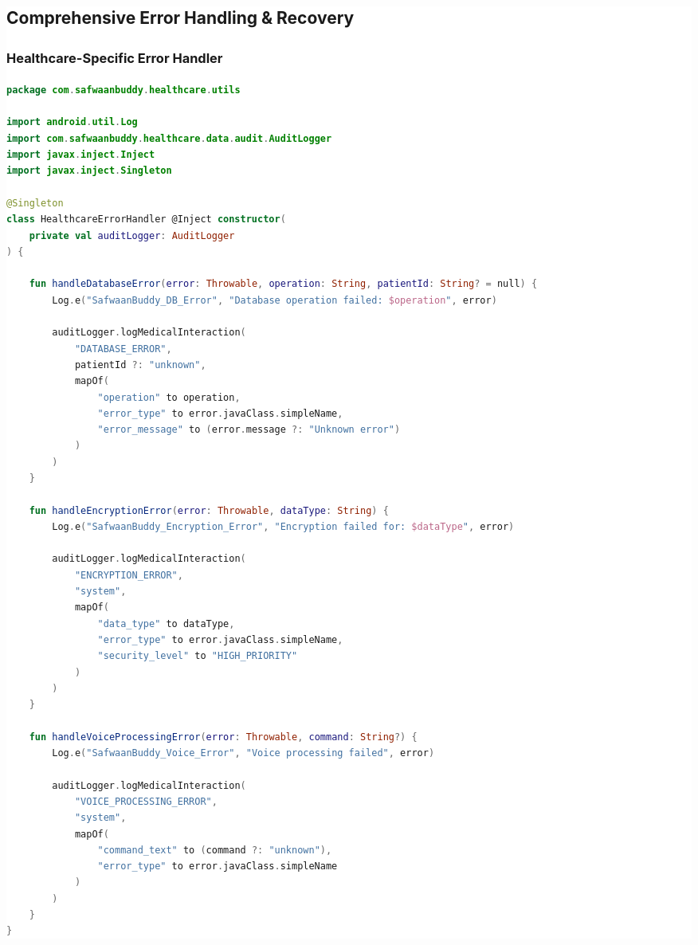 ## Comprehensive Error Handling & Recovery

### Healthcare-Specific Error Handler

```kotlin
package com.safwaanbuddy.healthcare.utils

import android.util.Log
import com.safwaanbuddy.healthcare.data.audit.AuditLogger
import javax.inject.Inject
import javax.inject.Singleton

@Singleton
class HealthcareErrorHandler @Inject constructor(
    private val auditLogger: AuditLogger
) {
    
    fun handleDatabaseError(error: Throwable, operation: String, patientId: String? = null) {
        Log.e("SafwaanBuddy_DB_Error", "Database operation failed: $operation", error)
        
        auditLogger.logMedicalInteraction(
            "DATABASE_ERROR",
            patientId ?: "unknown",
            mapOf(
                "operation" to operation,
                "error_type" to error.javaClass.simpleName,
                "error_message" to (error.message ?: "Unknown error")
            )
        )
    }
    
    fun handleEncryptionError(error: Throwable, dataType: String) {
        Log.e("SafwaanBuddy_Encryption_Error", "Encryption failed for: $dataType", error)
        
        auditLogger.logMedicalInteraction(
            "ENCRYPTION_ERROR",
            "system",
            mapOf(
                "data_type" to dataType,
                "error_type" to error.javaClass.simpleName,
                "security_level" to "HIGH_PRIORITY"
            )
        )
    }
    
    fun handleVoiceProcessingError(error: Throwable, command: String?) {
        Log.e("SafwaanBuddy_Voice_Error", "Voice processing failed", error)
        
        auditLogger.logMedicalInteraction(
            "VOICE_PROCESSING_ERROR",
            "system",
            mapOf(
                "command_text" to (command ?: "unknown"),
                "error_type" to error.javaClass.simpleName
            )
        )
    }
}
```

